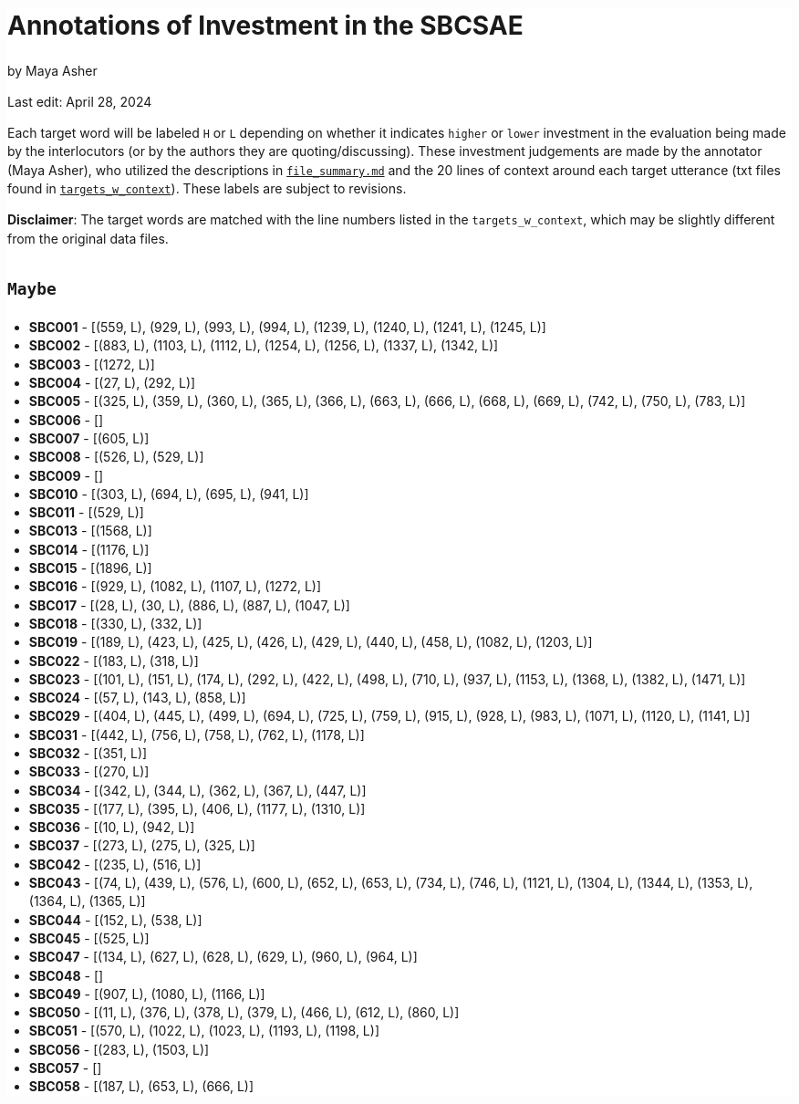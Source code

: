 # Annotations of Investment in the SBCSAE
by Maya Asher

Last edit: April 28, 2024

Each target word will be labeled `H` or `L` depending on whether it indicates `higher` or `lower` investment in the evaluation being made by the interlocutors (or by the authors they are quoting/discussing). These investment judgements are made by the annotator (Maya Asher), who utilized the descriptions in [`file_summary.md`](https://github.com/Data-Science-for-Linguists-2024/Stance-Taking-in-Spontaneous-Speech/blob/main/file_summary.md) and the 20 lines of context around each target utterance (txt files found in [`targets_w_context`](https://github.com/Data-Science-for-Linguists-2024/Stance-Taking-in-Spontaneous-Speech/tree/main/targets_w_context)). These labels are subject to revisions.

**Disclaimer**: The target words are matched with the line numbers listed in the `targets_w_context`, which may be slightly different from the original data files.

## `Maybe`
- **SBC001** - [(559, L), (929, L), (993, L), (994, L), (1239, L), (1240, L), (1241, L), (1245, L)]
- **SBC002** - [(883, L), (1103, L), (1112, L), (1254, L), (1256, L), (1337, L), (1342, L)]
- **SBC003** - [(1272, L)]
- **SBC004** - [(27, L), (292, L)]
- **SBC005** - [(325, L), (359, L), (360, L), (365, L), (366, L), (663, L), (666, L), (668, L), (669, L), (742, L), (750, L), (783, L)]
- **SBC006** - []
- **SBC007** - [(605, L)]
- **SBC008** - [(526, L), (529, L)]
- **SBC009** - []
- **SBC010** - [(303, L), (694, L), (695, L), (941, L)]
- **SBC011** - [(529, L)]
- **SBC013** - [(1568, L)]
- **SBC014** - [(1176, L)]
- **SBC015** - [(1896, L)]
- **SBC016** - [(929, L), (1082, L), (1107, L), (1272, L)]
- **SBC017** - [(28, L), (30, L), (886, L), (887, L), (1047, L)]
- **SBC018** - [(330, L), (332, L)]
- **SBC019** - [(189, L), (423, L), (425, L), (426, L), (429, L), (440, L), (458, L), (1082, L), (1203, L)]
- **SBC022** - [(183, L), (318, L)]
- **SBC023** - [(101, L), (151, L), (174, L), (292, L), (422, L), (498, L), (710, L), (937, L), (1153, L), (1368, L), (1382, L), (1471, L)]
- **SBC024** - [(57, L), (143, L), (858, L)]
- **SBC029** - [(404, L), (445, L), (499, L), (694, L), (725, L), (759, L), (915, L), (928, L), (983, L), (1071, L), (1120, L), (1141, L)]
- **SBC031** - [(442, L), (756, L), (758, L), (762, L), (1178, L)]
- **SBC032** - [(351, L)]
- **SBC033** - [(270, L)]
- **SBC034** - [(342, L), (344, L), (362, L), (367, L), (447, L)]
- **SBC035** - [(177, L), (395, L), (406, L), (1177, L), (1310, L)]
- **SBC036** - [(10, L), (942, L)]
- **SBC037** - [(273, L), (275, L), (325, L)]
- **SBC042** - [(235, L), (516, L)]
- **SBC043** - [(74, L), (439, L), (576, L), (600, L), (652, L), (653, L), (734, L), (746, L), (1121, L), (1304, L), (1344, L), (1353, L), (1364, L), (1365, L)]
- **SBC044** - [(152, L), (538, L)]
- **SBC045** - [(525, L)]
- **SBC047** - [(134, L), (627, L), (628, L), (629, L), (960, L), (964, L)]
- **SBC048** - []
- **SBC049** - [(907, L), (1080, L), (1166, L)]
- **SBC050** - [(11, L), (376, L), (378, L), (379, L), (466, L), (612, L), (860, L)]
- **SBC051** - [(570, L), (1022, L), (1023, L), (1193, L), (1198, L)]
- **SBC056** - [(283, L), (1503, L)]
- **SBC057** - []
- **SBC058** - [(187, L), (653, L), (666, L)]